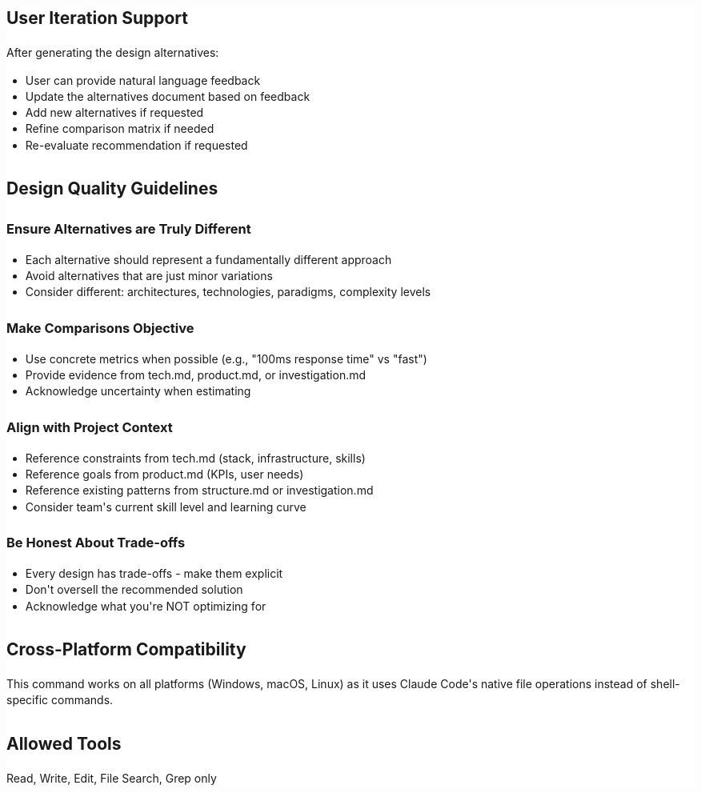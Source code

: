 ## User Iteration Support

After generating the design alternatives:
- User can provide natural language feedback
- Update the alternatives document based on feedback
- Add new alternatives if requested
- Refine comparison matrix if needed
- Re-evaluate recommendation if requested

## Design Quality Guidelines

### Ensure Alternatives are Truly Different
- Each alternative should represent a fundamentally different approach
- Avoid alternatives that are just minor variations
- Consider different: architectures, technologies, paradigms, complexity levels

### Make Comparisons Objective
- Use concrete metrics when possible (e.g., "100ms response time" vs "fast")
- Provide evidence from tech.md, product.md, or investigation.md
- Acknowledge uncertainty when estimating

### Align with Project Context
- Reference constraints from tech.md (stack, infrastructure, skills)
- Reference goals from product.md (KPIs, user needs)
- Reference existing patterns from structure.md or investigation.md
- Consider team's current skill level and learning curve

### Be Honest About Trade-offs
- Every design has trade-offs - make them explicit
- Don't oversell the recommended solution
- Acknowledge what you're NOT optimizing for

## Cross-Platform Compatibility

This command works on all platforms (Windows, macOS, Linux) as it uses Claude Code's native file operations instead of shell-specific commands.

## Allowed Tools
Read, Write, Edit, File Search, Grep only
